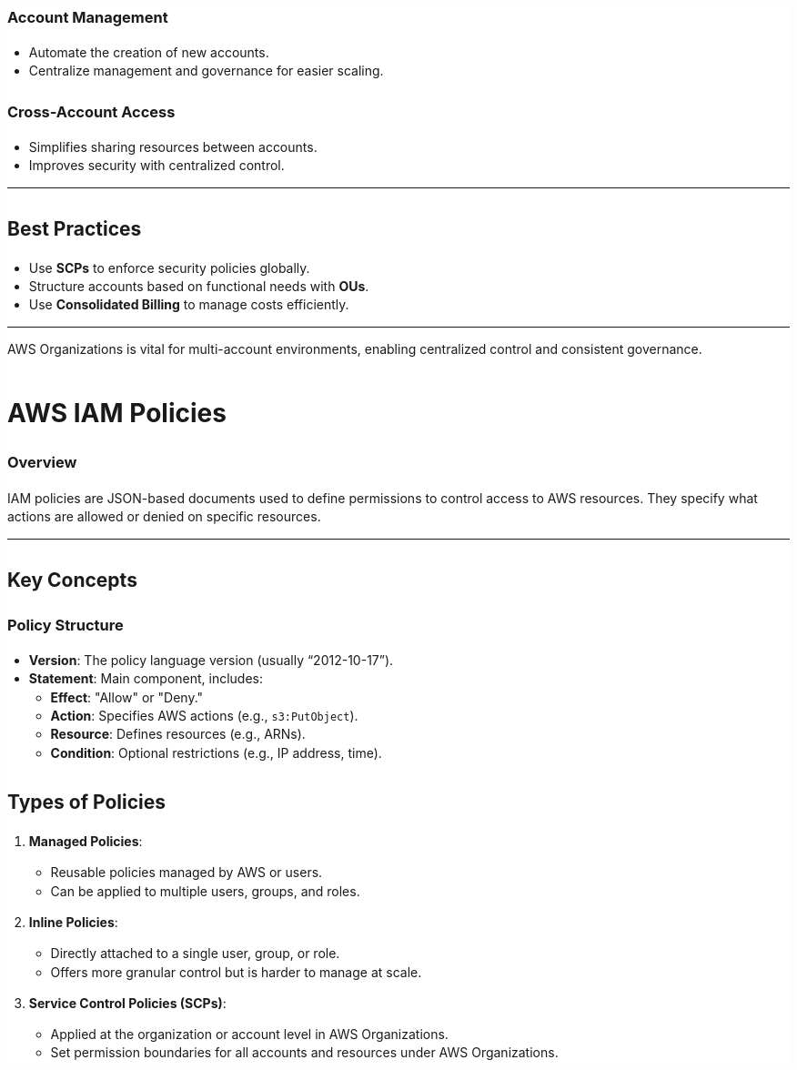 ### **Account Management**
- Automate the creation of new accounts.
- Centralize management and governance for easier scaling.

### **Cross-Account Access**
- Simplifies sharing resources between accounts.
- Improves security with centralized control.

---

## **Best Practices**
- Use **SCPs** to enforce security policies globally.
- Structure accounts based on functional needs with **OUs**.
- Use **Consolidated Billing** to manage costs efficiently.

---

AWS Organizations is vital for multi-account environments, enabling centralized control and consistent governance.

# **AWS IAM Policies**

### **Overview**
IAM policies are JSON-based documents used to define permissions to control access to AWS resources. They specify what actions are allowed or denied on specific resources.

---

## **Key Concepts**

### **Policy Structure**
- **Version**: The policy language version (usually “2012-10-17”).
- **Statement**: Main component, includes:
  - **Effect**: "Allow" or "Deny."
  - **Action**: Specifies AWS actions (e.g., `s3:PutObject`).
  - **Resource**: Defines resources (e.g., ARNs).
  - **Condition**: Optional restrictions (e.g., IP address, time).

## **Types of Policies**

1. **Managed Policies**: 
   - Reusable policies managed by AWS or users.
   - Can be applied to multiple users, groups, and roles.

2. **Inline Policies**: 
   - Directly attached to a single user, group, or role.
   - Offers more granular control but is harder to manage at scale.

3. **Service Control Policies (SCPs)**:
   - Applied at the organization or account level in AWS Organizations.
   - Set permission boundaries for all accounts and resources under AWS Organizations.
